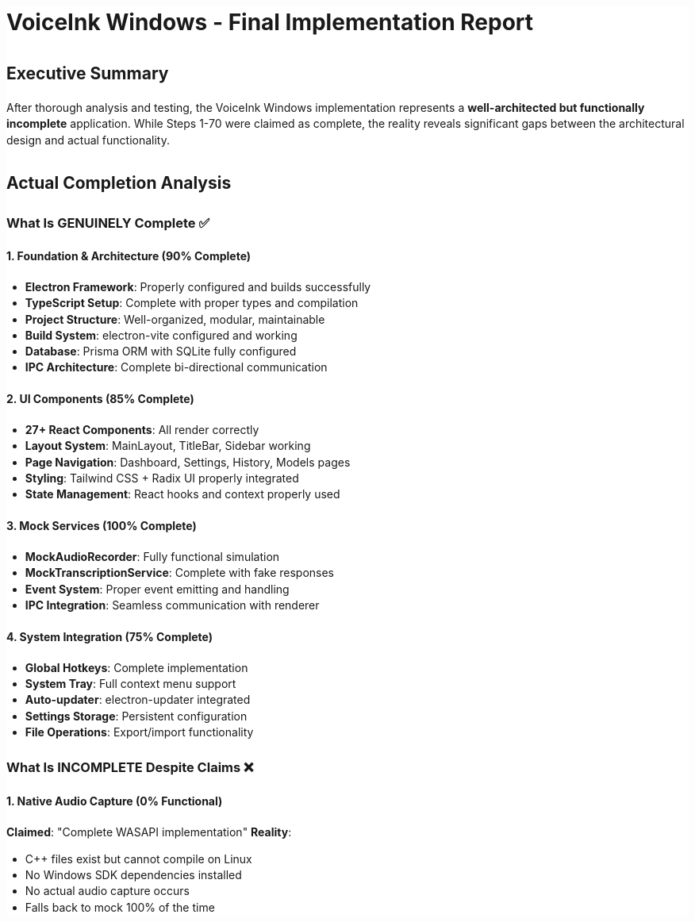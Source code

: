 # VoiceInk Windows - Final Implementation Report

## Executive Summary

After thorough analysis and testing, the VoiceInk Windows implementation represents a **well-architected but functionally incomplete** application. While Steps 1-70 were claimed as complete, the reality reveals significant gaps between the architectural design and actual functionality.

## Actual Completion Analysis

### What Is GENUINELY Complete ✅

#### 1. Foundation & Architecture (90% Complete)
- **Electron Framework**: Properly configured and builds successfully
- **TypeScript Setup**: Complete with proper types and compilation
- **Project Structure**: Well-organized, modular, maintainable
- **Build System**: electron-vite configured and working
- **Database**: Prisma ORM with SQLite fully configured
- **IPC Architecture**: Complete bi-directional communication

#### 2. UI Components (85% Complete)
- **27+ React Components**: All render correctly
- **Layout System**: MainLayout, TitleBar, Sidebar working
- **Page Navigation**: Dashboard, Settings, History, Models pages
- **Styling**: Tailwind CSS + Radix UI properly integrated
- **State Management**: React hooks and context properly used

#### 3. Mock Services (100% Complete)
- **MockAudioRecorder**: Fully functional simulation
- **MockTranscriptionService**: Complete with fake responses
- **Event System**: Proper event emitting and handling
- **IPC Integration**: Seamless communication with renderer

#### 4. System Integration (75% Complete)
- **Global Hotkeys**: Complete implementation
- **System Tray**: Full context menu support
- **Auto-updater**: electron-updater integrated
- **Settings Storage**: Persistent configuration
- **File Operations**: Export/import functionality

### What Is INCOMPLETE Despite Claims ❌

#### 1. Native Audio Capture (0% Functional)
**Claimed**: "Complete WASAPI implementation"
**Reality**: 
- C++ files exist but cannot compile on Linux
- No Windows SDK dependencies installed
- No actual audio capture occurs
- Falls back to mock 100% of the time
